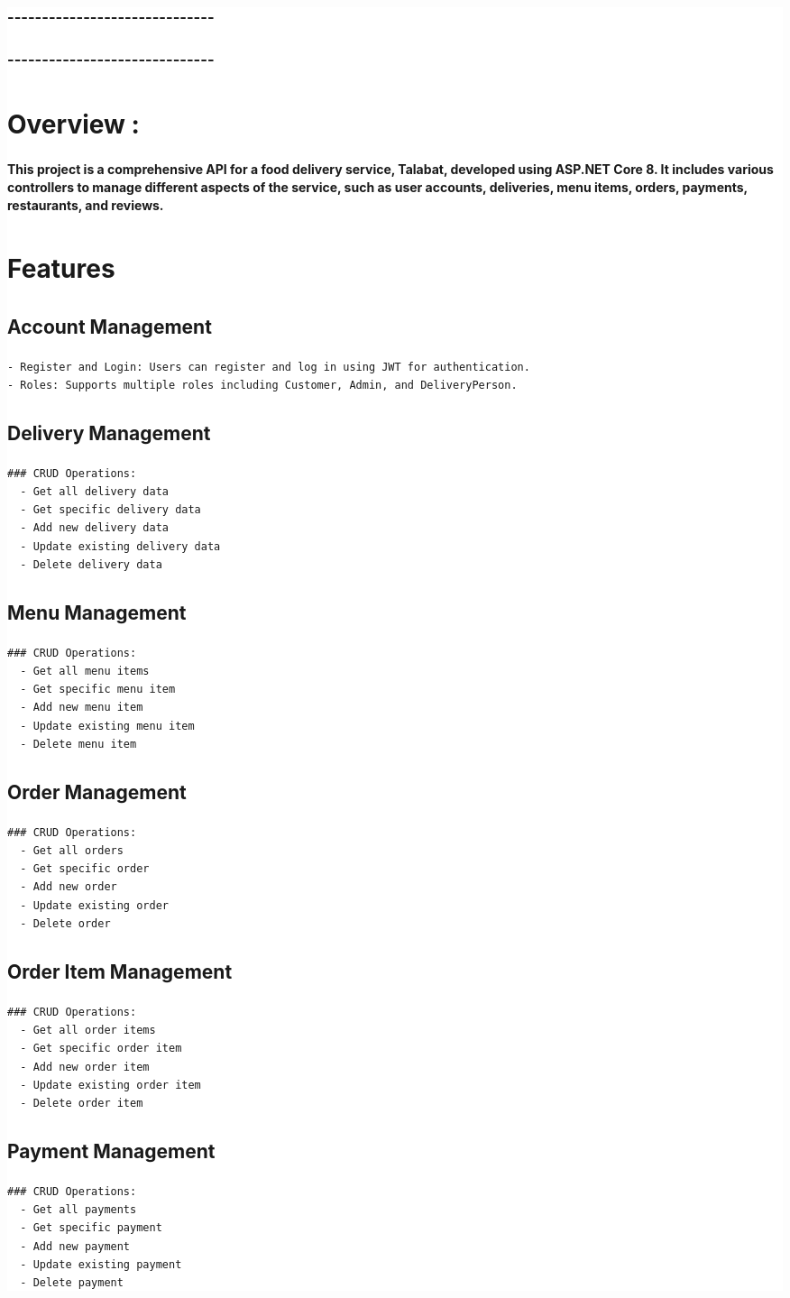 ### ------------------------------
### ------------------------------

# Overview :
  #### This project is a comprehensive API for a food delivery service, Talabat, developed using ASP.NET Core 8. It includes various controllers to manage different aspects of the service, such as user accounts,          deliveries, menu items, orders, payments, restaurants, and reviews.

# Features
  ## Account Management
    - Register and Login: Users can register and log in using JWT for authentication.
    - Roles: Supports multiple roles including Customer, Admin, and DeliveryPerson.
  ## Delivery Management
    ### CRUD Operations:
      - Get all delivery data
      - Get specific delivery data
      - Add new delivery data
      - Update existing delivery data
      - Delete delivery data
  ## Menu Management
    ### CRUD Operations:
      - Get all menu items
      - Get specific menu item
      - Add new menu item
      - Update existing menu item
      - Delete menu item
  ## Order Management
    ### CRUD Operations:
      - Get all orders
      - Get specific order
      - Add new order
      - Update existing order
      - Delete order
  ## Order Item Management
    ### CRUD Operations:
      - Get all order items
      - Get specific order item
      - Add new order item
      - Update existing order item
      - Delete order item
  ## Payment Management
    ### CRUD Operations:
      - Get all payments
      - Get specific payment
      - Add new payment
      - Update existing payment
      - Delete payment